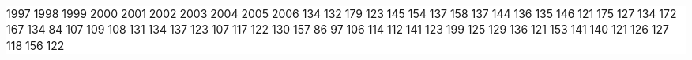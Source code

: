 1997
1998
1999
2000
2001
2002
2003
2004
2005
2006
134
132
179
123
145
154
137
158
137
144
136
135
146
121
175
127
134
172
167
134
84
107
109
108
131
134
137
123
107
117
122
130
157
86
97
106
114
112
141
123
199
125
129
136
121
153
141
140
121
126
127
118
156
122